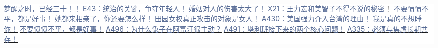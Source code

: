 <ne-p id="b0db3382335f598d67e729b17fbdd42d" data-lake-id="b0db3382335f598d67e729b17fbdd42d">[<ne-text id="ueb124c60" ne-bold="true" style="color: rgb(87, 107, 149);">梦醒之时，已经三十！</ne-text>](http://mp.weixin.qq.com/s?__biz=MzIzMDYwOTM0Mg==&mid=2247484378&idx=1&sn=e3a058584a13d7a5267315113964280d&chksm=e8b19b0bdfc6121df4af4b77d2d826fd0f4132ccfdee48132ce8cf86eb1ba45b898be83d1dc7&scene=21#wechat_redirect)[<ne-text id="u00dedb18" style="color: rgb(87, 107, 149);">！</ne-text>](http://mp.weixin.qq.com/s?__biz=MzAxNDk1NjI2Mw==&mid=2247486952&idx=1&sn=698aec6916d2eca5e758c25c4c634346&chksm=9b8a2e60acfda776b80a4f2f0d5c2fe4921fc821cdf029fa9d2fdc52fd708fc5a0b980d5d3d0&scene=21#wechat_redirect)</ne-p> <ne-p id="be003397691a949263b94291847b4a14" data-lake-id="be003397691a949263b94291847b4a14">[<ne-text id="u002d4792" style="color: rgb(87, 107, 149);">E43：统治的关键，争夺年轻人！</ne-text>](http://mp.weixin.qq.com/s?__biz=MzAxNDk1NjI2Mw==&mid=2247487815&idx=1&sn=84f963d6fb37f4f4ae70bb92b60488ae&chksm=9b8a32cfacfdbbd9aeb7089e2d38899684a97159afe1b1f220e3ca472cc321442bf52e5606dd&scene=21#wechat_redirect)</ne-p> <ne-p id="c4569dc9057ac8b84ff4034130345de7" data-lake-id="c4569dc9057ac8b84ff4034130345de7">[<ne-text id="u3a2f072c" style="color: rgb(87, 107, 149);">婚姻对人的伤害太大了！</ne-text>](http://mp.weixin.qq.com/s?__biz=MzAxNDk1NjI2Mw==&mid=2247487796&idx=1&sn=d28ec342a60e8f8e74c96b548770eb7d&chksm=9b8a32bcacfdbbaaa3c33780116e1353dadb8f5bcdc93ce019a77554980c845e8319c4f432b4&scene=21#wechat_redirect)</ne-p> <ne-p id="3ab938cec4dd623dc634163ce0cf7e08" data-lake-id="3ab938cec4dd623dc634163ce0cf7e08">[<ne-text id="u34bd5888" style="color: rgb(87, 107, 149);">X21：王力宏和美智子不得不说的秘密</ne-text>](http://mp.weixin.qq.com/s?__biz=MzAxNDk1NjI2Mw==&mid=2247487666&idx=1&sn=433b7a0997c277c09f3605796de5551e&chksm=9b8a333aacfdba2c584b5a5d0dacbd731be4e8789e0f949f8b2ea15507f108b465eb9e3ceafb&scene=21#wechat_redirect)<ne-text id="u748c780b" style="color: rgb(51, 51, 51);">！</ne-text></ne-p> <ne-p id="b8fc3c43541ab288562646061730c610" data-lake-id="b8fc3c43541ab288562646061730c610">[<ne-text id="u1658298c" ne-bold="true" style="color: rgb(87, 107, 149);">不要愤愤不平，都是好事！</ne-text>](http://mp.weixin.qq.com/s?__biz=MzAxNDk1NjI2Mw==&mid=2247487130&idx=1&sn=b21138d85455f5692aaf039038c78342&chksm=9b8a2d12acfda404a2b67fe4d446ee0f2805ad64a8b8004902934600fd731191e140df6ac19a&scene=21#wechat_redirect)</ne-p> <ne-p id="cdec7bd66ca849d11e622c5061dc9fc3" data-lake-id="cdec7bd66ca849d11e622c5061dc9fc3">[<ne-text id="u027b10be" ne-bold="true" style="color: rgb(87, 107, 149);">她都来相亲了，你还要怎么样！</ne-text>](http://mp.weixin.qq.com/s?__biz=MzAxNDk1NjI2Mw==&mid=2247486952&idx=1&sn=698aec6916d2eca5e758c25c4c634346&chksm=9b8a2e60acfda776b80a4f2f0d5c2fe4921fc821cdf029fa9d2fdc52fd708fc5a0b980d5d3d0&scene=21#wechat_redirect)</ne-p> <ne-p id="19eb574437440b659732005cdd1c947b" data-lake-id="19eb574437440b659732005cdd1c947b">[<ne-text id="uf4c8a886" ne-bold="true" style="color: rgb(87, 107, 149);">田园女权真正攻击的对象是女人！</ne-text>](http://mp.weixin.qq.com/s?__biz=MzIzMDYwOTM0Mg==&mid=2247486412&idx=1&sn=5dd3e8b2a759838d739e6d61ebab2eab&chksm=e8b1931ddfc61a0bf6f81cd2a9a9232ea8ce86528a8eea66c6635180e8678b819ebb38b4cb86&scene=21#wechat_redirect)</ne-p> <ne-p id="c284aa3890f3fe8011dc88716db3e54d" data-lake-id="c284aa3890f3fe8011dc88716db3e54d">[<ne-text id="u30883949" ne-bold="true" style="color: rgb(87, 107, 149);">A430：美国强力介入台湾的理由！</ne-text>](http://mp.weixin.qq.com/s?__biz=MzIzMDYwOTM0Mg==&mid=2247486587&idx=1&sn=e14d4403bb13c441596f09add1b5f27c&chksm=e8b194aadfc61dbcab0c1d70249910161f8c77b0163ac8278dfe5c2f817d2bb2a3ac3e7ddf89&scene=21#wechat_redirect)</ne-p> <ne-p id="692f225120e1d5eccad3d3daf7a15fab" data-lake-id="692f225120e1d5eccad3d3daf7a15fab">[<ne-text id="u88d7e64d" style="color: rgb(87, 107, 149);">我是真的不想睡你！</ne-text>](http://mp.weixin.qq.com/s?__biz=MzAxNDk1NjI2Mw==&mid=2247487023&idx=1&sn=66d63e9f199deee86afff0f76a959c91&chksm=9b8a2da7acfda4b17ebf27c87c446049d0b8c557303b850a69ac971d8cdfcc91e41c0e6d3fcb&scene=21#wechat_redirect)</ne-p> <ne-p id="2186854ab7e836a3fe53f6dedc68ac1d" data-lake-id="2186854ab7e836a3fe53f6dedc68ac1d">[<ne-text id="uae8c5c02" style="color: rgb(87, 107, 149);">不要愤愤不平，都是好事！</ne-text>](http://mp.weixin.qq.com/s?__biz=MzAxNDk1NjI2Mw==&mid=2247487130&idx=1&sn=b21138d85455f5692aaf039038c78342&chksm=9b8a2d12acfda404a2b67fe4d446ee0f2805ad64a8b8004902934600fd731191e140df6ac19a&scene=21#wechat_redirect)</ne-p> <ne-p id="b6e27ba85a2f6c3cffb1e5868f058efa" data-lake-id="b6e27ba85a2f6c3cffb1e5868f058efa">[<ne-text id="u224cdf69" ne-bold="true" style="color: rgb(87, 107, 149);">A496：为什么兔子在阿富汗很主动？</ne-text>](http://mp.weixin.qq.com/s?__biz=MzIzMDYwOTM0Mg==&mid=2247486278&idx=1&sn=40d09857088bebd3c70bec1c7a500f06&chksm=e8b19397dfc61a810125242c8e395330f934390eb50bd54053ecd3f31ddc91de4e429c0f693a&scene=21#wechat_redirect)</ne-p> <ne-p id="0a84d03c411e92c545c12df50ec057ed" data-lake-id="0a84d03c411e92c545c12df50ec057ed">[<ne-text id="u015706f0" ne-bold="true" style="color: rgb(87, 107, 149);">A491：塔利班接下来的两个核心问题！</ne-text>](http://mp.weixin.qq.com/s?__biz=MzAxNDk1NjI2Mw==&mid=2247487097&idx=1&sn=fd7abf4ba489928b7b810d20cbec7dc9&chksm=9b8a2df1acfda4e7ce05f7c03df131e9d266d960945c436b89b871744b21cc352bf3cb668486&scene=21#wechat_redirect)</ne-p> <ne-p id="1123b7ba65d6af5eed9900b012ccca3f" data-lake-id="1123b7ba65d6af5eed9900b012ccca3f">[<ne-text id="u9c5126e6" ne-bold="true" style="color: rgb(87, 107, 149);">A335：必须与焦虑长期共存！</ne-text>](http://mp.weixin.qq.com/s?__biz=MzIzMDYwOTM0Mg==&mid=2247485165&idx=1&sn=f3f0957c63fa549b288f00c8b117162e&chksm=e8b19e3cdfc6172a188000afd2b522144a04ba774169824cad2067d93b5365537ff0644f6b9f&scene=21#wechat_redirect)</ne-p>